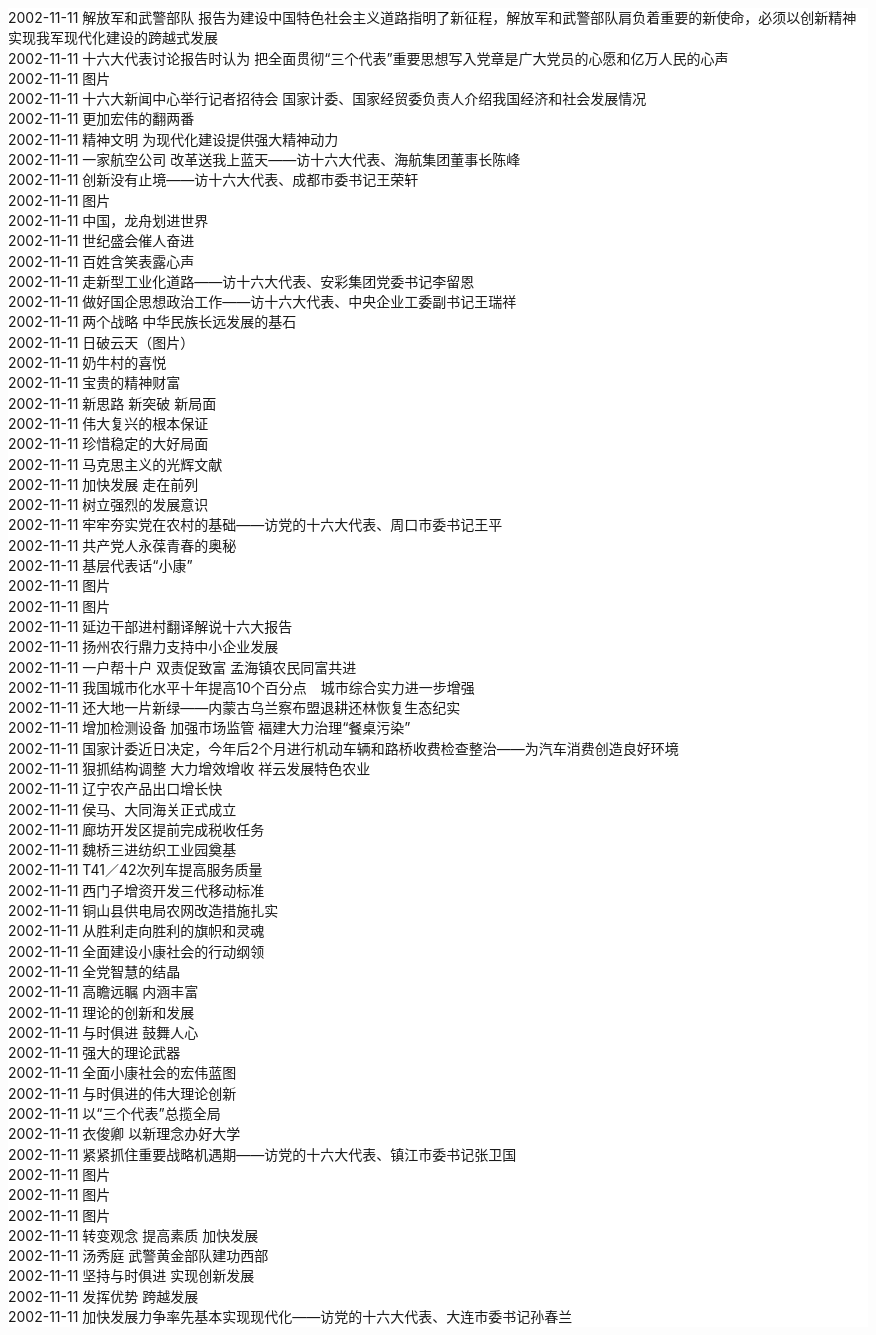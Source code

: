 2002-11-11 解放军和武警部队  报告为建设中国特色社会主义道路指明了新征程，解放军和武警部队肩负着重要的新使命，必须以创新精神实现我军现代化建设的跨越式发展  
2002-11-11 十六大代表讨论报告时认为  把全面贯彻“三个代表”重要思想写入党章是广大党员的心愿和亿万人民的心声  
2002-11-11 图片  
2002-11-11 十六大新闻中心举行记者招待会  国家计委、国家经贸委负责人介绍我国经济和社会发展情况  
2002-11-11 更加宏伟的翻两番  
2002-11-11 精神文明  为现代化建设提供强大精神动力  
2002-11-11 一家航空公司  改革送我上蓝天——访十六大代表、海航集团董事长陈峰  
2002-11-11 创新没有止境——访十六大代表、成都市委书记王荣轩  
2002-11-11 图片  
2002-11-11 中国，龙舟划进世界  
2002-11-11 世纪盛会催人奋进  
2002-11-11 百姓含笑表露心声  
2002-11-11 走新型工业化道路——访十六大代表、安彩集团党委书记李留恩  
2002-11-11 做好国企思想政治工作——访十六大代表、中央企业工委副书记王瑞祥  
2002-11-11 两个战略  中华民族长远发展的基石  
2002-11-11 日破云天（图片）  
2002-11-11 奶牛村的喜悦  
2002-11-11 宝贵的精神财富  
2002-11-11 新思路  新突破  新局面  
2002-11-11 伟大复兴的根本保证  
2002-11-11 珍惜稳定的大好局面  
2002-11-11 马克思主义的光辉文献  
2002-11-11 加快发展  走在前列  
2002-11-11 树立强烈的发展意识  
2002-11-11 牢牢夯实党在农村的基础——访党的十六大代表、周口市委书记王平  
2002-11-11 共产党人永葆青春的奥秘  
2002-11-11 基层代表话“小康”  
2002-11-11 图片  
2002-11-11 图片  
2002-11-11 延边干部进村翻译解说十六大报告  
2002-11-11 扬州农行鼎力支持中小企业发展  
2002-11-11 一户帮十户  双责促致富  孟海镇农民同富共进  
2002-11-11 我国城市化水平十年提高10个百分点　城市综合实力进一步增强  
2002-11-11 还大地一片新绿——内蒙古乌兰察布盟退耕还林恢复生态纪实  
2002-11-11 增加检测设备  加强市场监管  福建大力治理“餐桌污染”  
2002-11-11 国家计委近日决定，今年后2个月进行机动车辆和路桥收费检查整治——为汽车消费创造良好环境  
2002-11-11 狠抓结构调整  大力增效增收  祥云发展特色农业  
2002-11-11 辽宁农产品出口增长快  
2002-11-11 侯马、大同海关正式成立  
2002-11-11 廊坊开发区提前完成税收任务  
2002-11-11 魏桥三进纺织工业园奠基  
2002-11-11 T41／42次列车提高服务质量  
2002-11-11 西门子增资开发三代移动标准  
2002-11-11 铜山县供电局农网改造措施扎实  
2002-11-11 从胜利走向胜利的旗帜和灵魂  
2002-11-11 全面建设小康社会的行动纲领  
2002-11-11 全党智慧的结晶  
2002-11-11 高瞻远瞩  内涵丰富  
2002-11-11 理论的创新和发展  
2002-11-11 与时俱进  鼓舞人心  
2002-11-11 强大的理论武器  
2002-11-11 全面小康社会的宏伟蓝图  
2002-11-11 与时俱进的伟大理论创新  
2002-11-11 以“三个代表”总揽全局  
2002-11-11 衣俊卿  以新理念办好大学  
2002-11-11 紧紧抓住重要战略机遇期——访党的十六大代表、镇江市委书记张卫国  
2002-11-11 图片  
2002-11-11 图片  
2002-11-11 图片  
2002-11-11 转变观念  提高素质  加快发展  
2002-11-11 汤秀庭  武警黄金部队建功西部  
2002-11-11 坚持与时俱进  实现创新发展  
2002-11-11 发挥优势  跨越发展  
2002-11-11 加快发展力争率先基本实现现代化——访党的十六大代表、大连市委书记孙春兰  